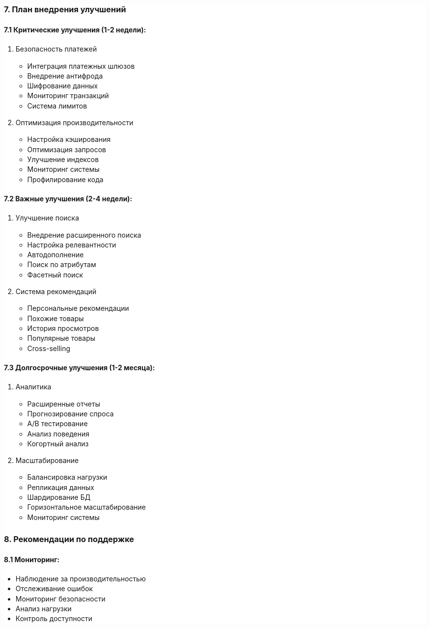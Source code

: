### 7. План внедрения улучшений

#### 7.1 Критические улучшения (1-2 недели):
1. Безопасность платежей
   - Интеграция платежных шлюзов
   - Внедрение антифрода
   - Шифрование данных
   - Мониторинг транзакций
   - Система лимитов

2. Оптимизация производительности
   - Настройка кэширования
   - Оптимизация запросов
   - Улучшение индексов
   - Мониторинг системы
   - Профилирование кода

#### 7.2 Важные улучшения (2-4 недели):
1. Улучшение поиска
   - Внедрение расширенного поиска
   - Настройка релевантности
   - Автодополнение
   - Поиск по атрибутам
   - Фасетный поиск

2. Система рекомендаций
   - Персональные рекомендации
   - Похожие товары
   - История просмотров
   - Популярные товары
   - Cross-selling

#### 7.3 Долгосрочные улучшения (1-2 месяца):
1. Аналитика
   - Расширенные отчеты
   - Прогнозирование спроса
   - A/B тестирование
   - Анализ поведения
   - Когортный анализ

2. Масштабирование
   - Балансировка нагрузки
   - Репликация данных
   - Шардирование БД
   - Горизонтальное масштабирование
   - Мониторинг системы

### 8. Рекомендации по поддержке

#### 8.1 Мониторинг:
- Наблюдение за производительностью
- Отслеживание ошибок
- Мониторинг безопасности
- Анализ нагрузки
- Контроль доступности
